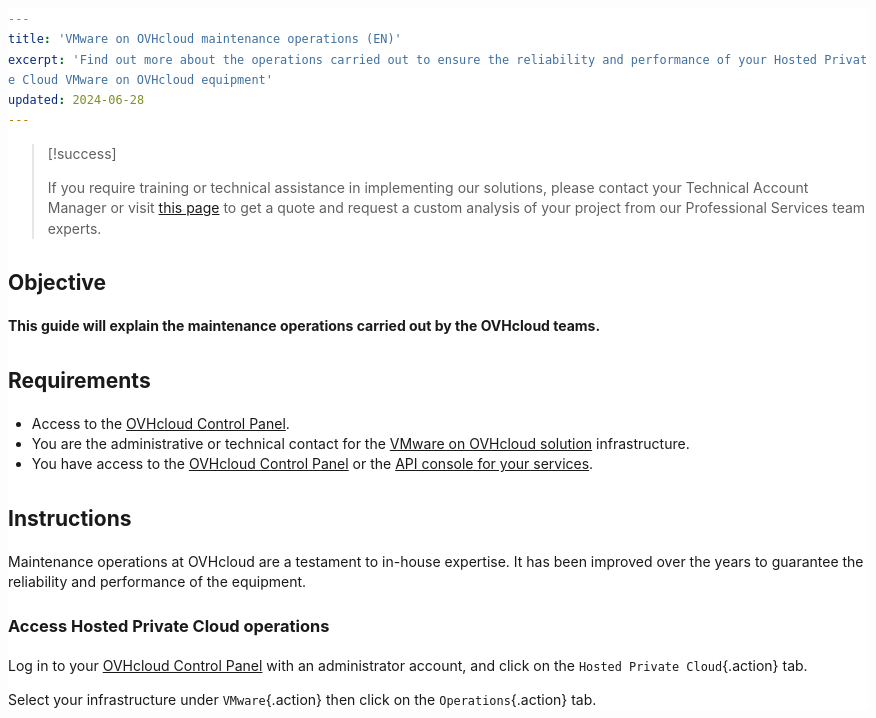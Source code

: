 ```yaml
---
title: 'VMware on OVHcloud maintenance operations (EN)' 
excerpt: 'Find out more about the operations carried out to ensure the reliability and performance of your Hosted Private Cloud VMware on OVHcloud equipment' 
updated: 2024-06-28
---
```


<style>
details>summary {
    color:rgb(33, 153, 232) !important;
    cursor: pointer;
}
details>summary::before {
    content:'\25B6';
    padding-right:1ch;
}
details[open]>summary::before {
    content:'\25BC';
}
</style>

> [!success]
> 
> If you require training or technical assistance in implementing our solutions, please contact your Technical Account Manager or visit [this page](/links/professional-services) to get a quote and request a custom analysis of your project from our Professional Services team experts.

## Objective

**This guide will explain the maintenance operations carried out by the OVHcloud teams.**

## Requirements

- Access to the [OVHcloud Control Panel](/links/manager).
- You are the administrative or technical contact for the [VMware on OVHcloud solution](https://www.ovhcloud.com/it/enterprise/products/hosted-private-cloud/) infrastructure.
- You have access to the [OVHcloud Control Panel](/links/manager) or the [API console for your services](https://eu.api.ovh.com/).

## Instructions

Maintenance operations at OVHcloud are a testament to in-house expertise. It has been improved over the years to guarantee the reliability and performance of the equipment.

### Access Hosted Private Cloud operations

Log in to your [OVHcloud Control Panel](/links/manager) with an administrator account, and click on the `Hosted Private Cloud`{.action} tab.

Select your infrastructure under `VMware`{.action} then click on the `Operations`{.action} tab.
